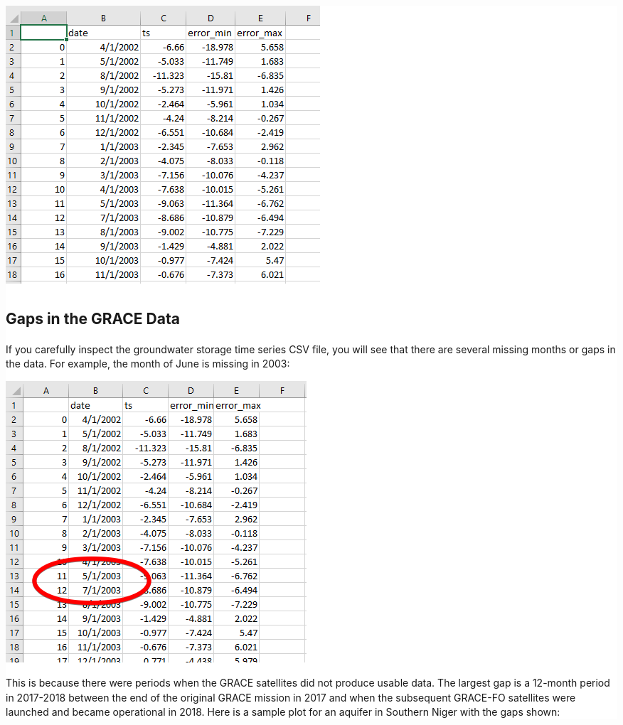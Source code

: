 ![image](../docs_rst/source/images-wtf/reg_ts_csv.png)

## **Gaps in the GRACE Data**

If you carefully inspect the groundwater storage time series CSV file,
you will see that there are several missing months or gaps in the data.
For example, the month of June is missing in 2003:

![image](../docs_rst/source/images-wtf/missing_month.png)

This is because there were periods when the GRACE satellites did not
produce usable data. The largest gap is a 12-month period in 2017-2018
between the end of the original GRACE mission in 2017 and when the
subsequent GRACE-FO satellites were launched and became operational in
2018. Here is a sample plot for an aquifer in Southern Niger with the
gaps shown:
